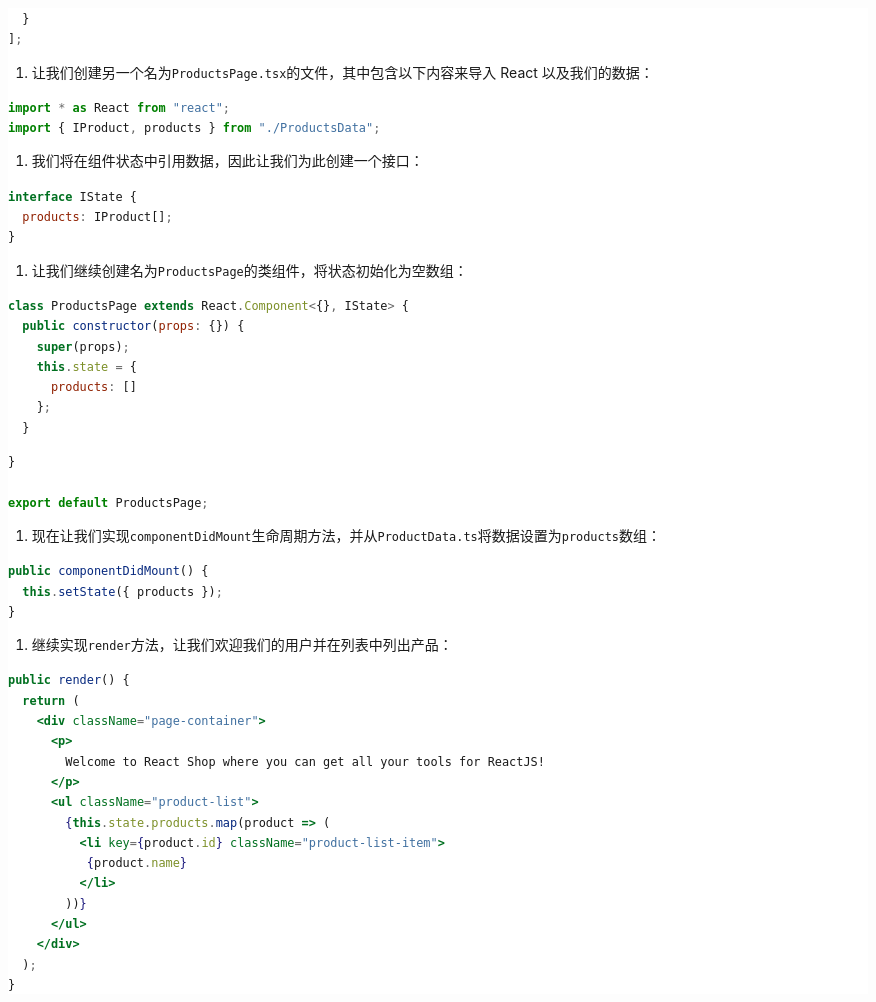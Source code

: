 ```jsx
  }
];
```

1.  让我们创建另一个名为`ProductsPage.tsx`的文件，其中包含以下内容来导入 React 以及我们的数据：

```jsx
import * as React from "react";
import { IProduct, products } from "./ProductsData";
```

1.  我们将在组件状态中引用数据，因此让我们为此创建一个接口：

```jsx
interface IState {
  products: IProduct[];
}
```

1.  让我们继续创建名为`ProductsPage`的类组件，将状态初始化为空数组：

```jsx
class ProductsPage extends React.Component<{}, IState> {
  public constructor(props: {}) {
    super(props);
    this.state = {
      products: []
    };
  }
```

```jsx
}

export default ProductsPage;
```

1.  现在让我们实现`componentDidMount`生命周期方法，并从`ProductData.ts`将数据设置为`products`数组：

```jsx
public componentDidMount() {
  this.setState({ products });
}
```

1.  继续实现`render`方法，让我们欢迎我们的用户并在列表中列出产品：

```jsx
public render() {
  return (
    <div className="page-container">
      <p>
        Welcome to React Shop where you can get all your tools for ReactJS!
      </p>
      <ul className="product-list">
        {this.state.products.map(product => (
          <li key={product.id} className="product-list-item">
           {product.name}
          </li>
        ))}
      </ul>
    </div>
  );
}
```
